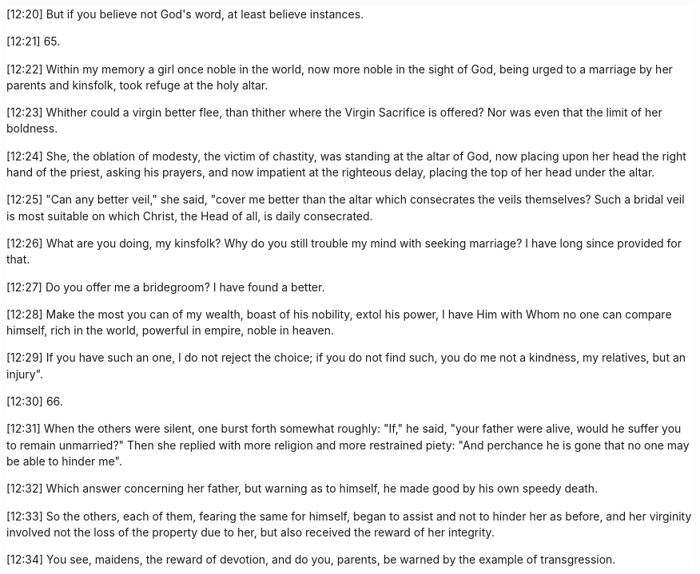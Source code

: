[12:20] But if you believe not God's word, at least believe instances.

[12:21] 65.

[12:22] Within my memory a girl once noble in the world, now more noble in the sight of God, being urged to a marriage by her parents and kinsfolk, took refuge at the holy altar.

[12:23] Whither could a virgin better flee, than thither where the Virgin Sacrifice is offered? Nor was even that the limit of her boldness.

[12:24] She, the oblation of modesty, the victim of chastity, was standing at the altar of God, now placing upon her head the right hand of the priest, asking his prayers, and now impatient at the righteous delay, placing the top of her head under the altar.

[12:25] "Can any better veil," she said, "cover me better than the altar which consecrates the veils themselves? Such a bridal veil is most suitable on which Christ, the Head of all, is daily consecrated.

[12:26] What are you doing, my kinsfolk? Why do you still trouble my mind with seeking marriage? I have long since provided for that.

[12:27] Do you offer me a bridegroom? I have found a better.

[12:28] Make the most you can of my wealth, boast of his nobility, extol his power, I have Him with Whom no one can compare himself, rich in the world, powerful in empire, noble in heaven.

[12:29] If you have such an one, I do not reject the choice; if you do not find such, you do me not a kindness, my relatives, but an injury".

[12:30] 66.

[12:31] When the others were silent, one burst forth somewhat roughly: "If," he said, "your father were alive, would he suffer you to remain unmarried?" Then she replied with more religion and more restrained piety: "And perchance he is gone that no one may be able to hinder me".

[12:32] Which answer concerning her father, but warning as to himself, he made good by his own speedy death.

[12:33] So the others, each of them, fearing the same for himself, began to assist and not to hinder her as before, and her virginity involved not the loss of the property due to her, but also received the reward of her integrity.

[12:34] You see, maidens, the reward of devotion, and do you, parents, be warned by the example of transgression.


